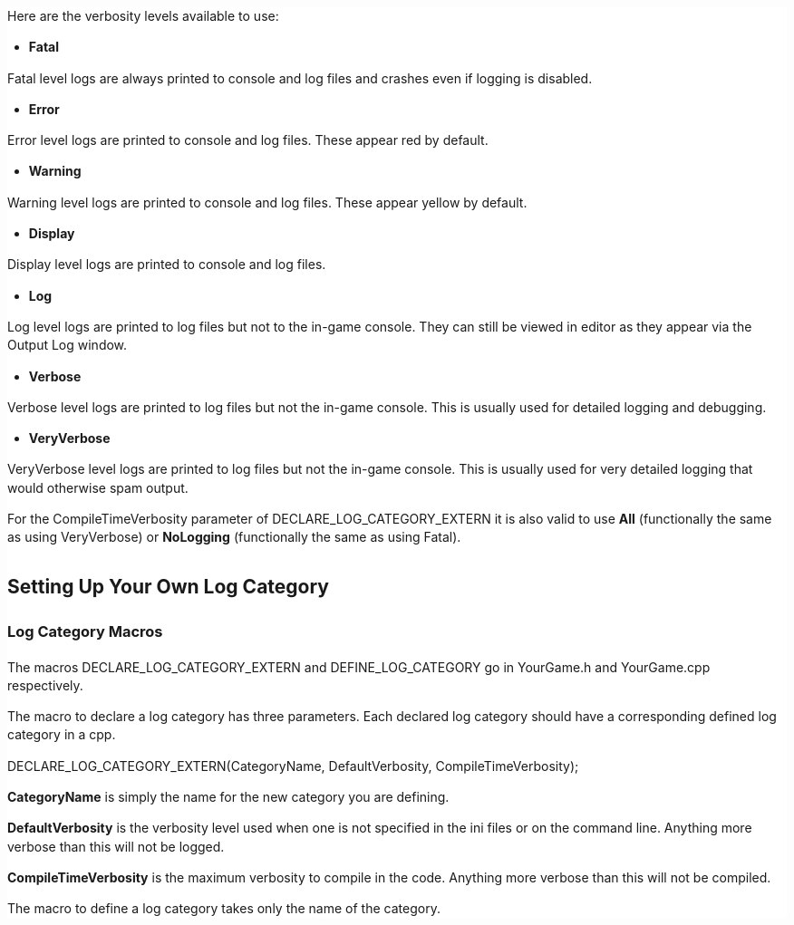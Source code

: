 Here are the verbosity levels available to use:

*   **Fatal**

Fatal level logs are always printed to console and log files and crashes even if logging is disabled.

*   **Error**

Error level logs are printed to console and log files. These appear red by default.

*   **Warning**

Warning level logs are printed to console and log files. These appear yellow by default.

*   **Display**

Display level logs are printed to console and log files.

*   **Log**

Log level logs are printed to log files but not to the in-game console. They can still be viewed in editor as they appear via the Output Log window.

*   **Verbose**

Verbose level logs are printed to log files but not the in-game console. This is usually used for detailed logging and debugging.

*   **VeryVerbose**

VeryVerbose level logs are printed to log files but not the in-game console. This is usually used for very detailed logging that would otherwise spam output.

For the CompileTimeVerbosity parameter of DECLARE\_LOG\_CATEGORY\_EXTERN it is also valid to use **All** (functionally the same as using VeryVerbose) or **NoLogging** (functionally the same as using Fatal).

Setting Up Your Own Log Category
--------------------------------

### Log Category Macros

The macros DECLARE\_LOG\_CATEGORY\_EXTERN and DEFINE\_LOG\_CATEGORY go in YourGame.h and YourGame.cpp respectively.

The macro to declare a log category has three parameters. Each declared log category should have a corresponding defined log category in a cpp.

DECLARE\_LOG\_CATEGORY\_EXTERN(CategoryName, DefaultVerbosity, CompileTimeVerbosity);

**CategoryName** is simply the name for the new category you are defining.

**DefaultVerbosity** is the verbosity level used when one is not specified in the ini files or on the command line. Anything more verbose than this will not be logged.

**CompileTimeVerbosity** is the maximum verbosity to compile in the code. Anything more verbose than this will not be compiled.

The macro to define a log category takes only the name of the category.
